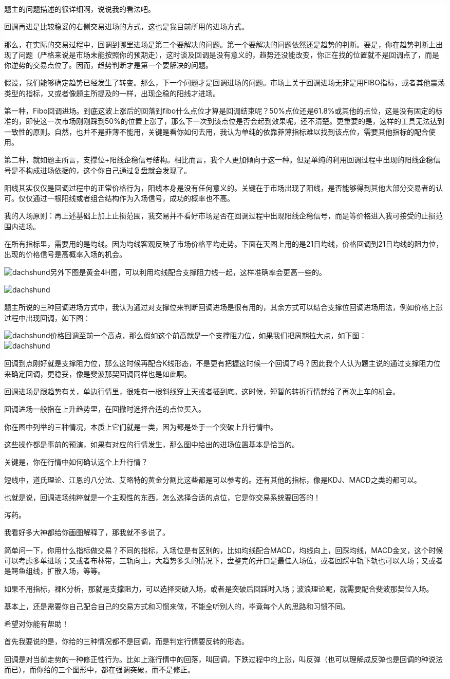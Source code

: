 题主的问题描述的很详细啊，说说我的看法吧。

回调再进是比较稳妥的右侧交易进场的方式，这也是我目前所用的进场方式。

那么，在实际的交易过程中，回调到哪里进场是第二个要解决的问题。第一个要解决的问题依然还是趋势的判断。要是，你在趋势判断上出现了问题（严格来说是市场未能按照你的预期走），这时谈及回调是没有意义的，趋势还没能改变，你正在找的位置就不是回调点了，而是你逆势的交易点位了。因而，趋势判断才是第一个要解决的问题。

假设，我们能够确定趋势已经发生了转变。那么，下一个问题才是回调进场的问题。市场上关于回调进场无非是用FIBO指标，或者其他震荡类型的指标，又或者像题主所提及的一样，出现企稳的阳线才进场。

第一种，Fibo回调进场。到底这波上涨后的回落到fibo什么点位才算是回调结束呢？50%点位还是61.8%或其他的点位，这是没有固定的标准的，即使这一次市场刚刚踩到50%的位置上涨了，那么下一次到该点位是否会起到效果呢，还不清楚。更重要的是，这样的工具无法达到一致性的原则。自然，也并不是菲薄不能用，关键是看你如何去用，我认为单纯的依靠菲薄指标难以找到该点位，需要其他指标的配合使用。

第二种，就如题主所言，支撑位+阳线企稳信号结构。相比而言，我个人更加倾向于这一种。但是单纯的利用回调过程中出现的阳线企稳信号是不构成进场依据的，这个你自己通过复盘就会发现了。

阳线其实仅仅是回调过程中的正常价格行为，阳线本身是没有任何意义的。关键在于市场出现了阳线，是否能够得到其他大部分交易者的认可。仅仅通过一根阳线或者组合结构作为入场信号，成功的概率也不高。

我的入场原则：再上述基础上加上止损范围，我交易并不看好市场是否在回调过程中出现阳线企稳信号，而是等价格进入我可接受的止损范围内进场。

在所有指标里，需要用的是均线。因为均线客观反映了市场价格平均走势。下面在天图上用的是21日均线，价格回调到21日均线的阻力位，出现的价格信号是高概率入场的机会。

![dachshund](https://cdn.fendou.la/funstoutiao/2020/12/144038350.jpeg "83025aafa40f4bfb46cc42178993baf6f63618bc.jpeg")另外下图是黄金4H图，可以利用均线配合支撑阻力线一起，这样准确率会更高一些的。

![dachshund](https://cdn.fendou.la/funstoutiao/2020/12/144051131.jpg "1596598872(1).jpg")

题主所说的三种回调进场方式中，我认为通过对支撑位来判断回调进场是很有用的，其余方式可以结合支撑位回调进场用法，例如价格上涨过程中出现回调，如下图：

![dachshund](https://cdn.fendou.la/funstoutiao/2020/12/143843195.jpg "回调.jpg")价格回调至前一个高点，那么假如这个前高就是一个支撑阻力位，如果我们把周期拉大点，如下图：  
![dachshund](https://cdn.fendou.la/funstoutiao/2020/12/143908960.jpg "1596597977(1).jpg")

回调到点刚好就是支撑阻力位，那么这时候再配合K线形态，不是更有把握这时候一个回调了吗？因此我个人认为题主说的通过支撑阻力位来确定回调，更稳妥，像是斐波那契回调同样也是如此啊。

回调进场是跟趋势有关，单边行情里，很难有一根斜线穿上天或者插到底。这时候，短暂的转折行情就给了再次上车的机会。

回调进场一般指在上升趋势里，在回撤时选择合适的点位买入。

你在图中列举的三种情况，本质上它们就是一类，因为都是处于一个突破上升行情中。

这些操作都是事前的预演，如果有对应的行情发生，那么图中给出的进场位置基本是恰当的。

关键是，你在行情中如何确认这个上升行情？

短线中，道氏理论、江恩的八分法、艾略特的黄金分割比这些都是可以参考的。还有其他的指标，像是KDJ、MACD之类的都可以。

也就是说，回调进场纯粹就是一个主观性的东西，怎么选择合适的点位，它是你交易系统要回答的！

泻药。

我看好多大神都给你画图解释了，那我就不多说了。

简单问一下，你用什么指标做交易？不同的指标，入场位是有区别的，比如均线配合MACD，均线向上，回踩均线，MACD金叉，这个时候可以考虑多单进场；又或者布林带，三轨向上，大趋势多头的情况下，盘整完的开口是最佳入场位，或者回踩中轨下轨也可以入场；又或者是鳄鱼组线，扩散入场，等等。

如果不用指标，裸K分析，那就是支撑阻力，可以选择突破入场，或者是突破后回踩时入场；波浪理论呢，就需要配合斐波那契位入场。

基本上，还是需要你自己配合自己的交易方式和习惯来做，不能全听别人的，毕竟每个人的思路和习惯不同。

希望对你能有帮助！

首先我要说的是，你给的三种情况都不是回调，而是判定行情要反转的形态。  

回调是对当前走势的一种修正性行为。比如上涨行情中的回落，叫回调，下跌过程中的上涨，叫反弹（也可以理解成反弹也是回调的种说法而已），而你给的三个图形中，都在强调突破，而不是修正。  
